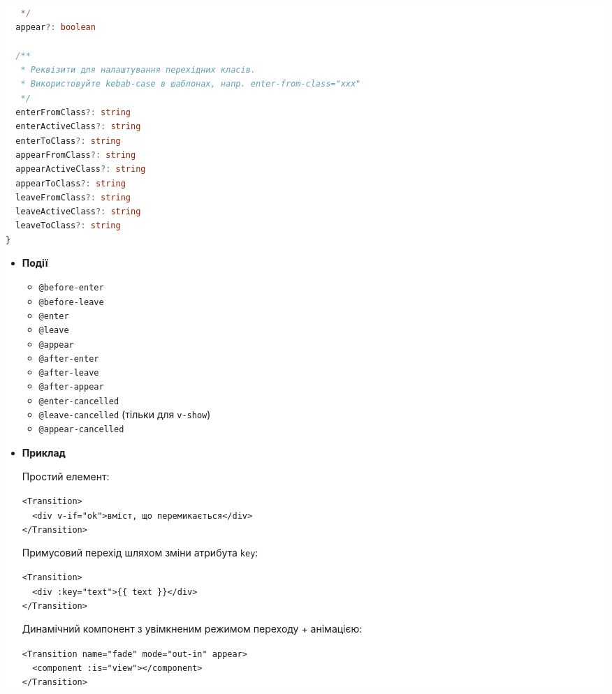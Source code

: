  ```ts
     */
    appear?: boolean

    /**
     * Реквізити для налаштування перехідних класів.
     * Використовуйте kebab-case в шаблонах, напр. enter-from-class="xxx"
     */
    enterFromClass?: string
    enterActiveClass?: string
    enterToClass?: string
    appearFromClass?: string
    appearActiveClass?: string
    appearToClass?: string
    leaveFromClass?: string
    leaveActiveClass?: string
    leaveToClass?: string
  }
  ```

- **Події**

  - `@before-enter`
  - `@before-leave`
  - `@enter`
  - `@leave`
  - `@appear`
  - `@after-enter`
  - `@after-leave`
  - `@after-appear`
  - `@enter-cancelled`
  - `@leave-cancelled` (тільки для `v-show`)
  - `@appear-cancelled`

- **Приклад**

  Простий елемент:

  ```vue-html
  <Transition>
    <div v-if="ok">вміст, що перемикається</div>
  </Transition>
  ```

  Примусовий перехід шляхом зміни атрибута `key`:
  
  ```vue-html
  <Transition>
    <div :key="text">{{ text }}</div>
  </Transition>
  ```

  Динамічний компонент з увімкненим режимом переходу + анімацією:

  ```vue-html
  <Transition name="fade" mode="out-in" appear>
    <component :is="view"></component>
  </Transition>
  ```
